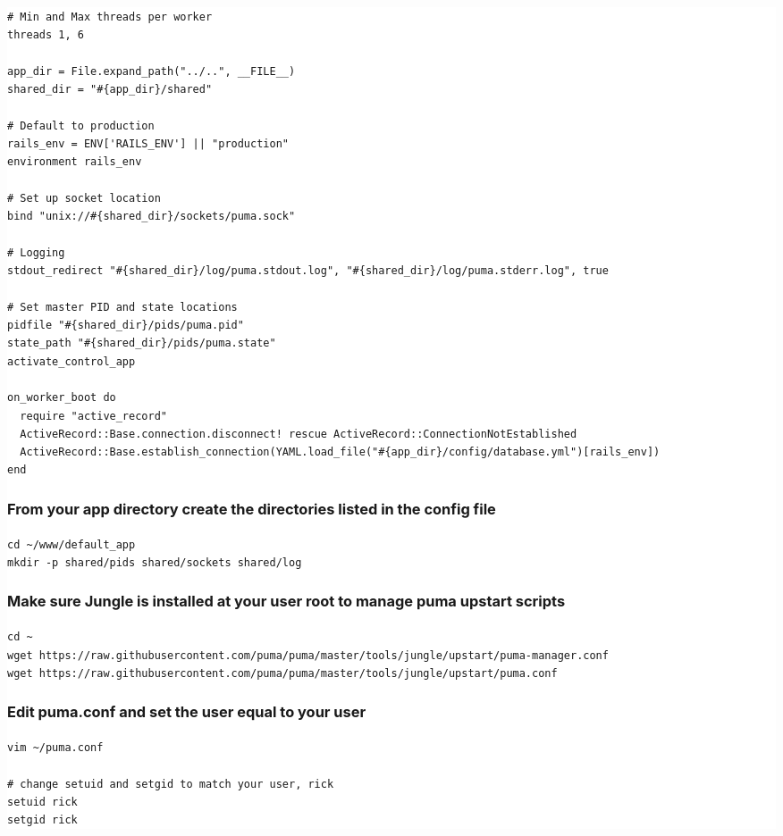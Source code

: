     # Min and Max threads per worker
    threads 1, 6

    app_dir = File.expand_path("../..", __FILE__)
    shared_dir = "#{app_dir}/shared"

    # Default to production
    rails_env = ENV['RAILS_ENV'] || "production"
    environment rails_env

    # Set up socket location
    bind "unix://#{shared_dir}/sockets/puma.sock"

    # Logging
    stdout_redirect "#{shared_dir}/log/puma.stdout.log", "#{shared_dir}/log/puma.stderr.log", true

    # Set master PID and state locations
    pidfile "#{shared_dir}/pids/puma.pid"
    state_path "#{shared_dir}/pids/puma.state"
    activate_control_app

    on_worker_boot do
      require "active_record"
      ActiveRecord::Base.connection.disconnect! rescue ActiveRecord::ConnectionNotEstablished
      ActiveRecord::Base.establish_connection(YAML.load_file("#{app_dir}/config/database.yml")[rails_env])
    end

### From your app directory create the directories listed in the config file
    cd ~/www/default_app
    mkdir -p shared/pids shared/sockets shared/log

### Make sure Jungle is installed at your user root to manage puma upstart scripts
    cd ~
    wget https://raw.githubusercontent.com/puma/puma/master/tools/jungle/upstart/puma-manager.conf
    wget https://raw.githubusercontent.com/puma/puma/master/tools/jungle/upstart/puma.conf

### Edit puma.conf and set the user equal to your user
    vim ~/puma.conf
    
    # change setuid and setgid to match your user, rick
    setuid rick
    setgid rick
